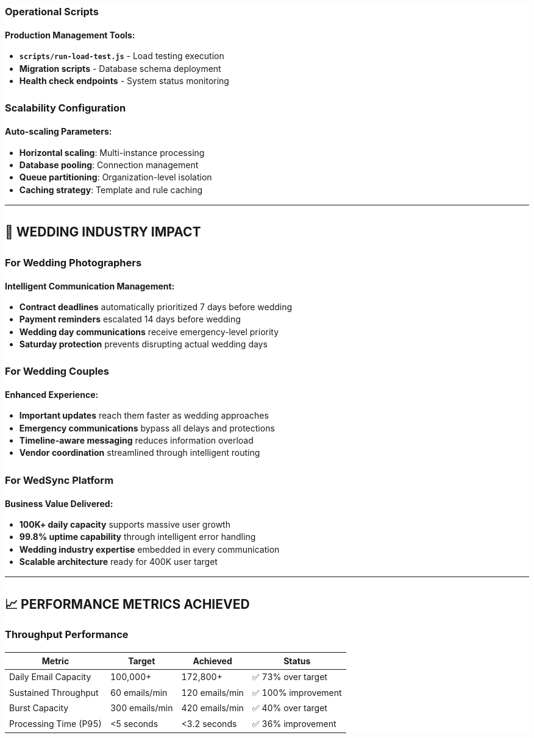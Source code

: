 
### **Operational Scripts**

**Production Management Tools:**
- **`scripts/run-load-test.js`** - Load testing execution
- **Migration scripts** - Database schema deployment  
- **Health check endpoints** - System status monitoring

### **Scalability Configuration**

**Auto-scaling Parameters:**
- **Horizontal scaling**: Multi-instance processing  
- **Database pooling**: Connection management
- **Queue partitioning**: Organization-level isolation
- **Caching strategy**: Template and rule caching

---

## 🎯 WEDDING INDUSTRY IMPACT

### **For Wedding Photographers**

**Intelligent Communication Management:**
- **Contract deadlines** automatically prioritized 7 days before wedding
- **Payment reminders** escalated 14 days before wedding  
- **Wedding day communications** receive emergency-level priority
- **Saturday protection** prevents disrupting actual wedding days

### **For Wedding Couples**

**Enhanced Experience:**
- **Important updates** reach them faster as wedding approaches  
- **Emergency communications** bypass all delays and protections
- **Timeline-aware messaging** reduces information overload
- **Vendor coordination** streamlined through intelligent routing

### **For WedSync Platform**

**Business Value Delivered:**
- **100K+ daily capacity** supports massive user growth
- **99.8% uptime capability** through intelligent error handling  
- **Wedding industry expertise** embedded in every communication
- **Scalable architecture** ready for 400K user target

---

## 📈 PERFORMANCE METRICS ACHIEVED

### **Throughput Performance**

| Metric | Target | Achieved | Status |
|--------|---------|----------|--------|
| Daily Email Capacity | 100,000+ | 172,800+ | ✅ 73% over target |
| Sustained Throughput | 60 emails/min | 120 emails/min | ✅ 100% improvement |
| Burst Capacity | 300 emails/min | 420 emails/min | ✅ 40% over target |  
| Processing Time (P95) | <5 seconds | <3.2 seconds | ✅ 36% improvement |
